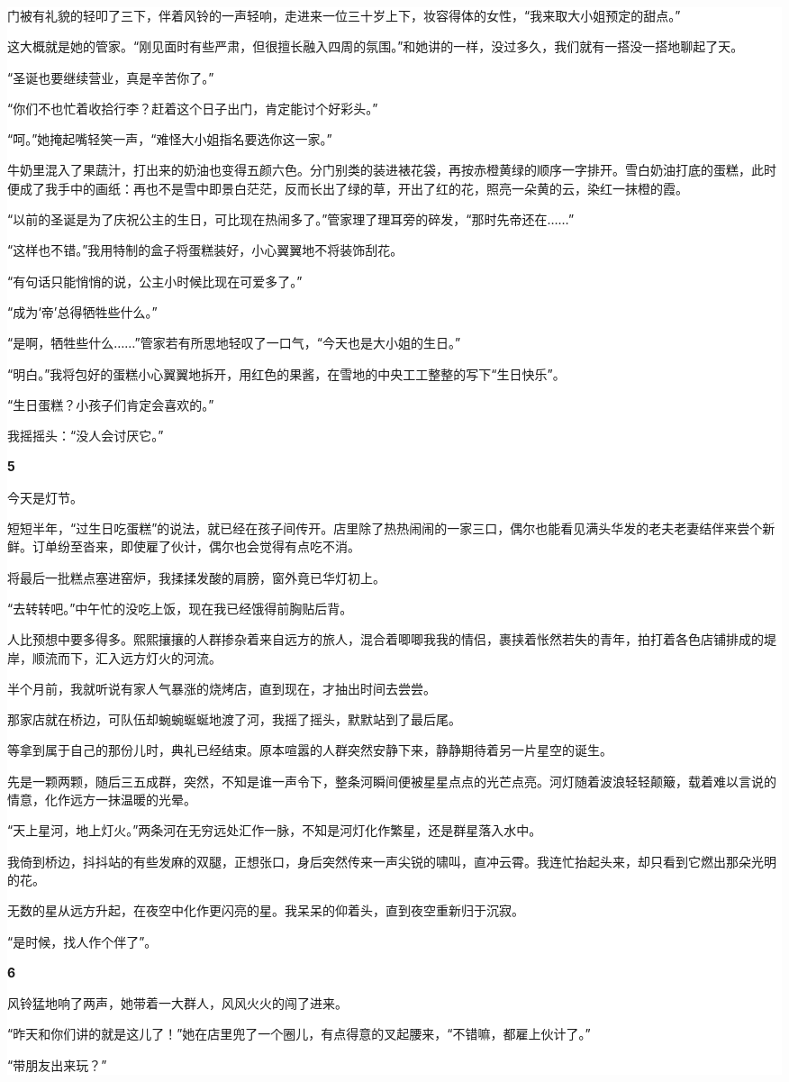 门被有礼貌的轻叩了三下，伴着风铃的一声轻响，走进来一位三十岁上下，妆容得体的女性，“我来取大小姐预定的甜点。”

这大概就是她的管家。“刚见面时有些严肃，但很擅长融入四周的氛围。”和她讲的一样，没过多久，我们就有一搭没一搭地聊起了天。

“圣诞也要继续营业，真是辛苦你了。”

“你们不也忙着收拾行李？赶着这个日子出门，肯定能讨个好彩头。”

“呵。”她掩起嘴轻笑一声，“难怪大小姐指名要选你这一家。”

牛奶里混入了果蔬汁，打出来的奶油也变得五颜六色。分门别类的装进裱花袋，再按赤橙黄绿的顺序一字排开。雪白奶油打底的蛋糕，此时便成了我手中的画纸：再也不是雪中即景白茫茫，反而长出了绿的草，开出了红的花，照亮一朵黄的云，染红一抹橙的霞。

“以前的圣诞是为了庆祝公主的生日，可比现在热闹多了。”管家理了理耳旁的碎发，“那时先帝还在……”

“这样也不错。”我用特制的盒子将蛋糕装好，小心翼翼地不将装饰刮花。

“有句话只能悄悄的说，公主小时候比现在可爱多了。”

“成为‘帝’总得牺牲些什么。”

“是啊，牺牲些什么……”管家若有所思地轻叹了一口气，“今天也是大小姐的生日。”

“明白。”我将包好的蛋糕小心翼翼地拆开，用红色的果酱，在雪地的中央工工整整的写下“生日快乐”。

“生日蛋糕？小孩子们肯定会喜欢的。”

我摇摇头：“没人会讨厌它。”

**5**

今天是灯节。

短短半年，“过生日吃蛋糕”的说法，就已经在孩子间传开。店里除了热热闹闹的一家三口，偶尔也能看见满头华发的老夫老妻结伴来尝个新鲜。订单纷至沓来，即使雇了伙计，偶尔也会觉得有点吃不消。

将最后一批糕点塞进窑炉，我揉揉发酸的肩膀，窗外竟已华灯初上。

“去转转吧。”中午忙的没吃上饭，现在我已经饿得前胸贴后背。

人比预想中要多得多。熙熙攘攘的人群掺杂着来自远方的旅人，混合着唧唧我我的情侣，裹挟着怅然若失的青年，拍打着各色店铺排成的堤岸，顺流而下，汇入远方灯火的河流。

半个月前，我就听说有家人气暴涨的烧烤店，直到现在，才抽出时间去尝尝。

那家店就在桥边，可队伍却蜿蜿蜒蜒地渡了河，我摇了摇头，默默站到了最后尾。

等拿到属于自己的那份儿时，典礼已经结束。原本喧嚣的人群突然安静下来，静静期待着另一片星空的诞生。

先是一颗两颗，随后三五成群，突然，不知是谁一声令下，整条河瞬间便被星星点点的光芒点亮。河灯随着波浪轻轻颠簸，载着难以言说的情意，化作远方一抹温暖的光晕。

“天上星河，地上灯火。”两条河在无穷远处汇作一脉，不知是河灯化作繁星，还是群星落入水中。

我倚到桥边，抖抖站的有些发麻的双腿，正想张口，身后突然传来一声尖锐的啸叫，直冲云霄。我连忙抬起头来，却只看到它燃出那朵光明的花。

无数的星从远方升起，在夜空中化作更闪亮的星。我呆呆的仰着头，直到夜空重新归于沉寂。

“是时候，找人作个伴了”。

**6**

风铃猛地响了两声，她带着一大群人，风风火火的闯了进来。

“昨天和你们讲的就是这儿了！”她在店里兜了一个圈儿，有点得意的叉起腰来，“不错嘛，都雇上伙计了。”

“带朋友出来玩？”
